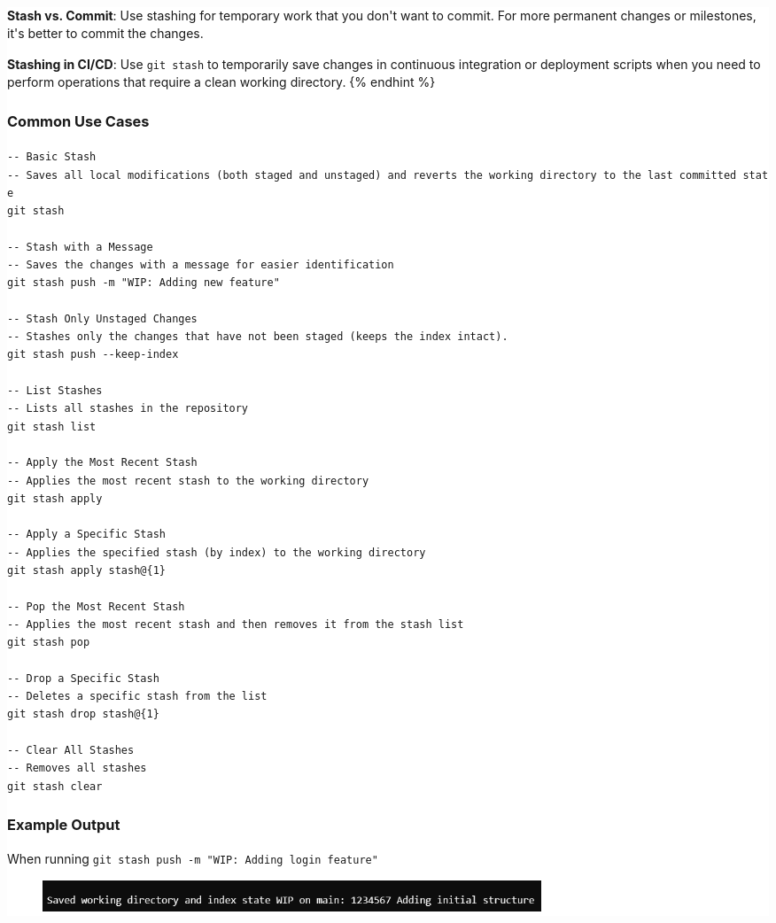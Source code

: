 **Stash vs. Commit**: Use stashing for temporary work that you don't want to commit. For more permanent changes or milestones, it's better to commit the changes.

**Stashing in CI/CD**: Use `git stash` to temporarily save changes in continuous integration or deployment scripts when you need to perform operations that require a clean working directory.
{% endhint %}

### Common Use Cases

```
-- Basic Stash
-- Saves all local modifications (both staged and unstaged) and reverts the working directory to the last committed state
git stash

-- Stash with a Message
-- Saves the changes with a message for easier identification
git stash push -m "WIP: Adding new feature"

-- Stash Only Unstaged Changes
-- Stashes only the changes that have not been staged (keeps the index intact).
git stash push --keep-index

-- List Stashes
-- Lists all stashes in the repository
git stash list

-- Apply the Most Recent Stash
-- Applies the most recent stash to the working directory
git stash apply

-- Apply a Specific Stash
-- Applies the specified stash (by index) to the working directory
git stash apply stash@{1}

-- Pop the Most Recent Stash
-- Applies the most recent stash and then removes it from the stash list
git stash pop

-- Drop a Specific Stash
-- Deletes a specific stash from the list
git stash drop stash@{1}

-- Clear All Stashes
-- Removes all stashes
git stash clear
```

### Example Output

When running `git stash push -m "WIP: Adding login feature"`

<figure><img src="../../.gitbook/assets/image (2) (1) (1).png" alt="" width="563"><figcaption></figcaption></figure>
